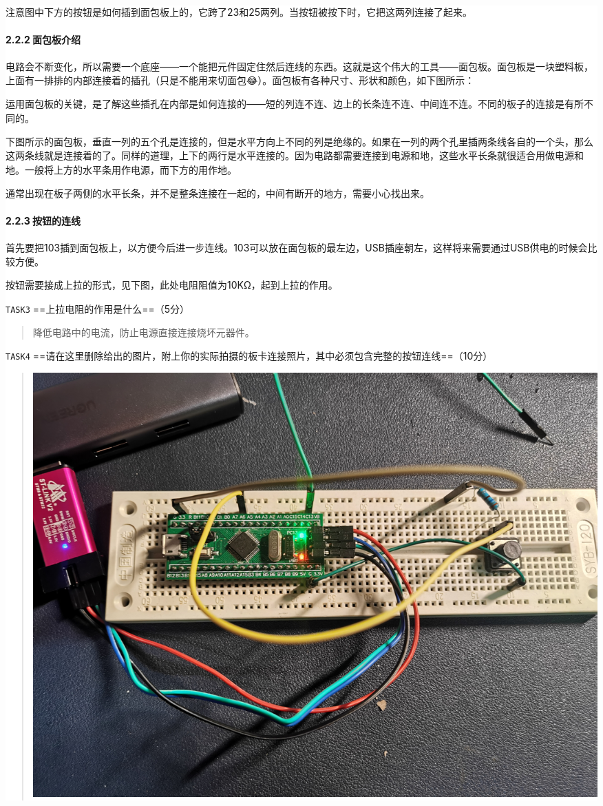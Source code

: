 注意图中下方的按钮是如何插到面包板上的，它跨了23和25两列。当按钮被按下时，它把这两列连接了起来。

#### 2.2.2 面包板介绍

电路会不断变化，所以需要一个底座——一个能把元件固定住然后连线的东西。这就是这个伟大的工具——面包板。面包板是一块塑料板，上面有一排排的内部连接着的插孔（只是不能用来切面包😂）。面包板有各种尺寸、形状和颜色，如下图所示：

运用面包板的关键，是了解这些插孔在内部是如何连接的——短的列连不连、边上的长条连不连、中间连不连。不同的板子的连接是有所不同的。

下图所示的面包板，垂直一列的五个孔是连接的，但是水平方向上不同的列是绝缘的。如果在一列的两个孔里插两条线各自的一个头，那么这两条线就是连接着的了。同样的道理，上下的两行是水平连接的。因为电路都需要连接到电源和地，这些水平长条就很适合用做电源和地。一般将上方的水平条用作电源，而下方的用作地。

通常出现在板子两侧的水平长条，并不是整条连接在一起的，中间有断开的地方，需要小心找出来。

#### 2.2.3 按钮的连线

首先要把103插到面包板上，以方便今后进一步连线。103可以放在面包板的最左边，USB插座朝左，这样将来需要通过USB供电的时候会比较方便。

按钮需要接成上拉的形式，见下图，此处电阻阻值为10KΩ，起到上拉的作用。

`TASK3` ==上拉电阻的作用是什么==（5分）

> 降低电路中的电流，防止电源直接连接烧坏元器件。

`TASK4` ==请在这里删除给出的图片，附上你的实际拍摄的板卡连接照片，其中必须包含完整的按钮连线==（10分）

>![IMG_20230314_181924](assets/3200105515_颜晗_lab1/IMG_20230314_181924.jpg)
>
>

